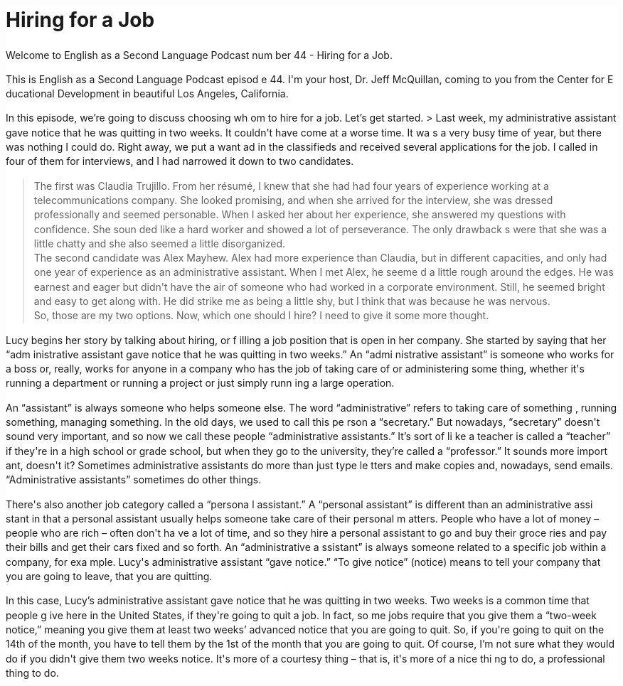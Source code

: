 # Hiring for a Job

Welcome to English as a Second Language Podcast num ber 44 - Hiring for a Job.  

This is English as a Second Language Podcast episod e 44. I'm your host, Dr. Jeff McQuillan, coming to you from the Center for E ducational Development in beautiful Los Angeles, California.  

In this episode, we’re going to discuss choosing wh om to hire for a job. Let’s get started.  > Last week, my administrative assistant gave notice that he was quitting in two weeks. It couldn't have come at a worse time. It wa s a very busy time of year, but there was nothing I could do. Right away, we put a want ad in the classifieds and received several applications for the job. I called  in four of them for interviews, and I had narrowed it down to two candidates.  
> The first was Claudia Trujillo. From her résumé, I knew that she had had four years of experience working at a telecommunications  company. She looked promising, and when she arrived for the interview, she was dressed professionally and seemed personable. When I asked her about her experience, she answered my questions with confidence. She soun ded like a hard worker and showed a lot of perseverance. The only drawback s were that she was a little chatty and she also seemed a little disorganized.  
> The second candidate was Alex Mayhew. Alex had more  experience than Claudia, but in different capacities, and only had one year of experience as an administrative assistant. When I met Alex, he seeme d a little rough around the edges. He was earnest and eager but didn't have the  air of someone who had worked in a corporate environment. Still, he seemed  bright and easy to get along with. He did strike me as being a little shy, but I  think that was because he was nervous.  
> So, those are my two options. Now, which one should  I hire? I need to give it some more thought.

Lucy begins her story by talking about hiring, or f illing a job position that is open in her company. She started by saying that her “adm inistrative assistant gave notice that he was quitting in two weeks.” An “admi nistrative assistant” is someone who works for a boss or, really, works for anyone in a company who has the job of taking care of or administering some thing, whether it's running a department or running a project or just simply runn ing a large operation.  

An “assistant” is always someone who helps someone else. The word “administrative” refers to taking care of something , running something, managing something. In the old days, we used to call this pe rson a “secretary.” But nowadays, “secretary” doesn't sound very important,  and so now we call these people “administrative assistants.” It’s sort of li ke a teacher is called a “teacher” if they're in a high school or grade school, but when they go to the university, they’re called a “professor.” It sounds more import ant, doesn't it? Sometimes administrative assistants do more than just type le tters and make copies and, nowadays, send emails. “Administrative assistants” sometimes do other things.  

There's also another job category called a “persona l assistant.” A “personal assistant” is different than an administrative assi stant in that a personal assistant usually helps someone take care of their personal m atters. People who have a lot of money – people who are rich – often don't ha ve a lot of time, and so they hire a personal assistant to go and buy their groce ries and pay their bills and get their cars fixed and so forth. An “administrative a ssistant” is always someone related to a specific job within a company, for exa mple. Lucy's administrative assistant “gave notice.” “To give notice” (notice) means to tell your company that you are going to leave, that you are quitting.  

In this case, Lucy’s administrative assistant gave notice that he was quitting in two weeks. Two weeks is a common time that people g ive here in the United States, if they're going to quit a job. In fact, so me jobs require that you give them a “two-week notice,” meaning you give them at least  two weeks’ advanced notice that you are going to quit. So, if you're going to quit on the 14th of the month, you have to tell them by the 1st of the month that you are going to quit. Of course, I’m not sure what they would do if you didn't give them  two weeks notice. It's more of a courtesy thing – that is, it's more of a nice thi ng to do, a professional thing to do.  

